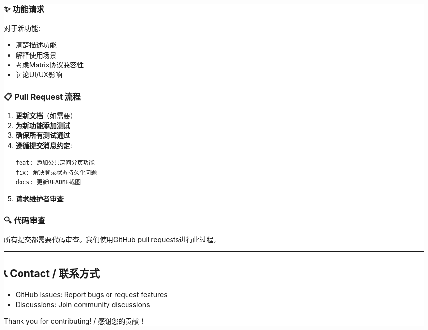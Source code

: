 ### ✨ 功能请求

对于新功能:
- 清楚描述功能
- 解释使用场景
- 考虑Matrix协议兼容性
- 讨论UI/UX影响

### 📋 Pull Request 流程

1. **更新文档**（如需要）
2. **为新功能添加测试**
3. **确保所有测试通过**
4. **遵循提交消息约定**:
   ```
   feat: 添加公共房间分页功能
   fix: 解决登录状态持久化问题
   docs: 更新README截图
   ```
5. **请求维护者审查**

### 🔍 代码审查

所有提交都需要代码审查。我们使用GitHub pull requests进行此过程。

---

## 📞 Contact / 联系方式

- GitHub Issues: [Report bugs or request features](https://github.com/yourusername/jianluochat/issues)
- Discussions: [Join community discussions](https://github.com/yourusername/jianluochat/discussions)

Thank you for contributing! / 感谢您的贡献！

